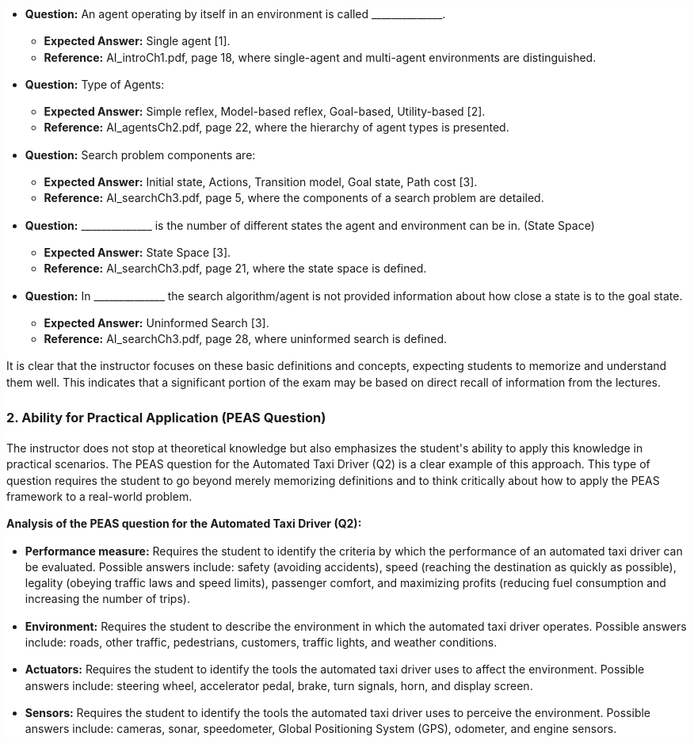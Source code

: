 *   **Question:** An agent operating by itself in an environment is called ______________.
    *   **Expected Answer:** Single agent [1].
    *   **Reference:** AI_introCh1.pdf, page 18, where single-agent and multi-agent environments are distinguished.

*   **Question:** Type of Agents:
    *   **Expected Answer:** Simple reflex, Model-based reflex, Goal-based, Utility-based [2].
    *   **Reference:** AI_agentsCh2.pdf, page 22, where the hierarchy of agent types is presented.

*   **Question:** Search problem components are:
    *   **Expected Answer:** Initial state, Actions, Transition model, Goal state, Path cost [3].
    *   **Reference:** AI_searchCh3.pdf, page 5, where the components of a search problem are detailed.

*   **Question:** ______________ is the number of different states the agent and environment can be in. (State Space)
    *   **Expected Answer:** State Space [3].
    *   **Reference:** AI_searchCh3.pdf, page 21, where the state space is defined.

*   **Question:** In ______________ the search algorithm/agent is not provided information about how close a state is to the goal state.
    *   **Expected Answer:** Uninformed Search [3].
    *   **Reference:** AI_searchCh3.pdf, page 28, where uninformed search is defined.

It is clear that the instructor focuses on these basic definitions and concepts, expecting students to memorize and understand them well. This indicates that a significant portion of the exam may be based on direct recall of information from the lectures.




### 2. Ability for Practical Application (PEAS Question)

The instructor does not stop at theoretical knowledge but also emphasizes the student's ability to apply this knowledge in practical scenarios. The PEAS question for the Automated Taxi Driver (Q2) is a clear example of this approach. This type of question requires the student to go beyond merely memorizing definitions and to think critically about how to apply the PEAS framework to a real-world problem.

**Analysis of the PEAS question for the Automated Taxi Driver (Q2):**

*   **Performance measure:** Requires the student to identify the criteria by which the performance of an automated taxi driver can be evaluated. Possible answers include: safety (avoiding accidents), speed (reaching the destination as quickly as possible), legality (obeying traffic laws and speed limits), passenger comfort, and maximizing profits (reducing fuel consumption and increasing the number of trips).

*   **Environment:** Requires the student to describe the environment in which the automated taxi driver operates. Possible answers include: roads, other traffic, pedestrians, customers, traffic lights, and weather conditions.

*   **Actuators:** Requires the student to identify the tools the automated taxi driver uses to affect the environment. Possible answers include: steering wheel, accelerator pedal, brake, turn signals, horn, and display screen.

*   **Sensors:** Requires the student to identify the tools the automated taxi driver uses to perceive the environment. Possible answers include: cameras, sonar, speedometer, Global Positioning System (GPS), odometer, and engine sensors.
